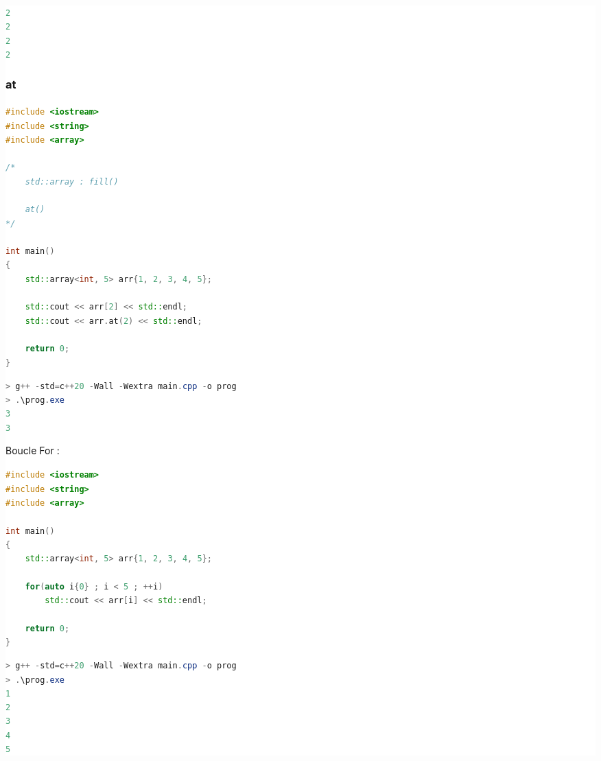 ```ps1
2
2
2
2
```

### at
```cpp
#include <iostream>
#include <string>
#include <array>

/*
    std::array : fill()

    at()
*/

int main()
{
    std::array<int, 5> arr{1, 2, 3, 4, 5};

    std::cout << arr[2] << std::endl;
    std::cout << arr.at(2) << std::endl;

    return 0;
}
```
```ps1
> g++ -std=c++20 -Wall -Wextra main.cpp -o prog
> .\prog.exe
3
3
```

Boucle For :

```cpp
#include <iostream>
#include <string>
#include <array>

int main()
{
    std::array<int, 5> arr{1, 2, 3, 4, 5};

    for(auto i{0} ; i < 5 ; ++i)
        std::cout << arr[i] << std::endl;

    return 0;
}
```
```ps1
> g++ -std=c++20 -Wall -Wextra main.cpp -o prog
> .\prog.exe
1
2 
3 
4 
5 
```
